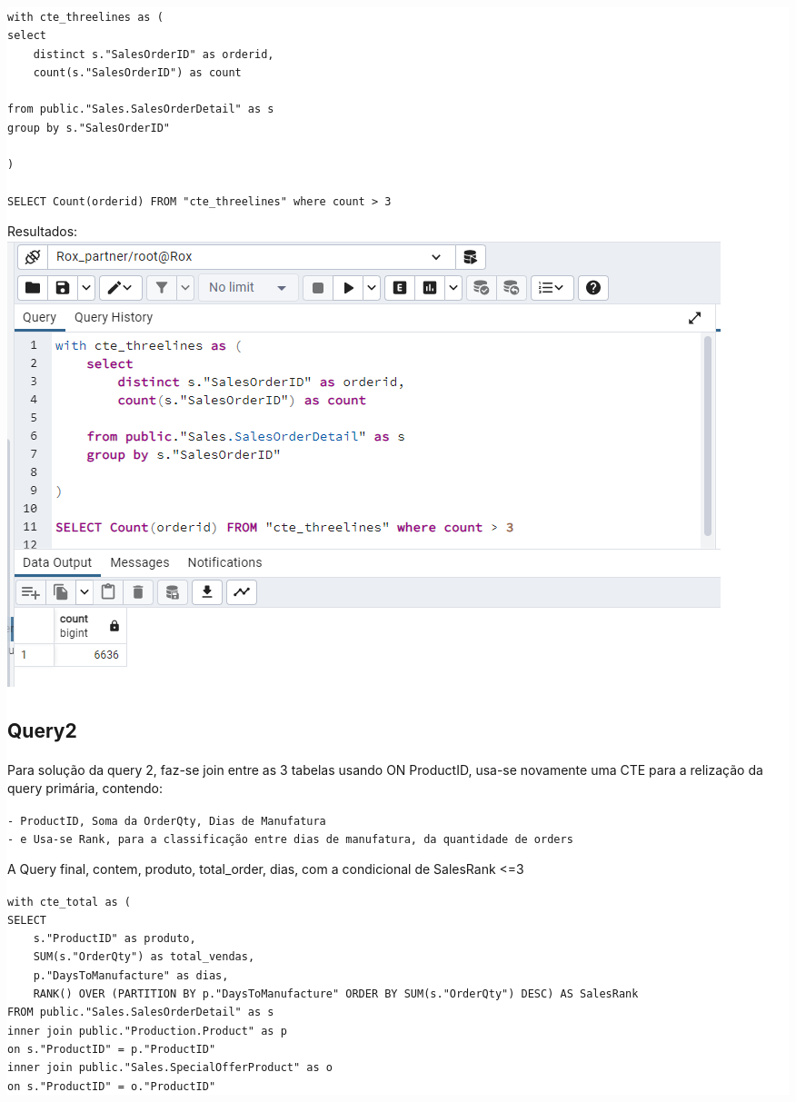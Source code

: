     with cte_threelines as (
	select 
		distinct s."SalesOrderID" as orderid,
		count(s."SalesOrderID") as count

	from public."Sales.SalesOrderDetail" as s
	group by s."SalesOrderID"

    )

    SELECT Count(orderid) FROM "cte_threelines" where count > 3
Resultados:
![Query1](Query1.png)

## Query2

Para solução da query 2, faz-se join entre as 3 tabelas usando ON ProductID, usa-se novamente uma CTE para a relização da query primária, contendo:
    
    - ProductID, Soma da OrderQty, Dias de Manufatura
    - e Usa-se Rank, para a classificação entre dias de manufatura, da quantidade de orders
A Query final, contem, produto, total_order, dias, com a condicional de SalesRank <=3

    with cte_total as (	
	SELECT
		s."ProductID" as produto,
		SUM(s."OrderQty") as total_vendas,
		p."DaysToManufacture" as dias,
		RANK() OVER (PARTITION BY p."DaysToManufacture" ORDER BY SUM(s."OrderQty") DESC) AS SalesRank
	FROM public."Sales.SalesOrderDetail" as s
	inner join public."Production.Product" as p
	on s."ProductID" = p."ProductID"
	inner join public."Sales.SpecialOfferProduct" as o
	on s."ProductID" = o."ProductID"
	
